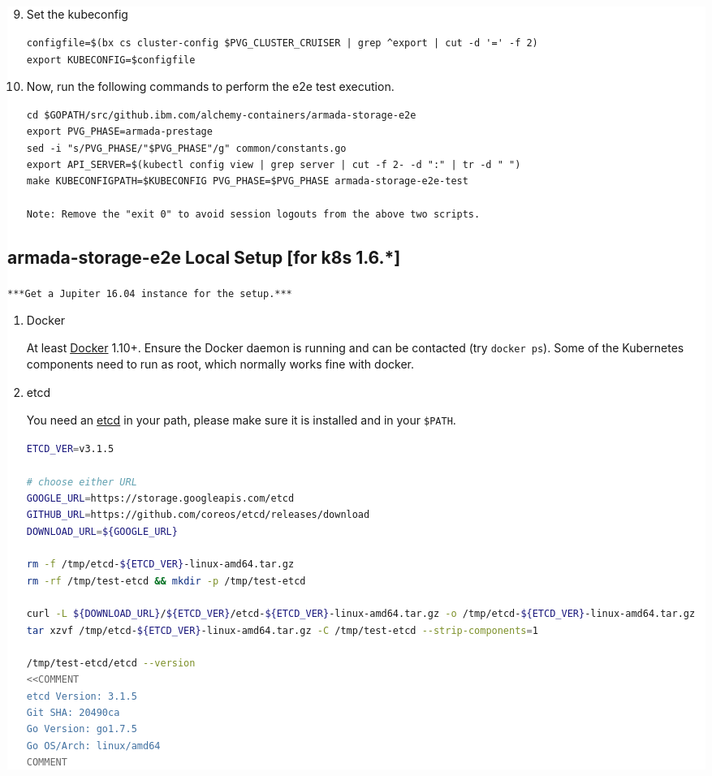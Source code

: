 9. Set the kubeconfig

	```
	configfile=$(bx cs cluster-config $PVG_CLUSTER_CRUISER | grep ^export | cut -d '=' -f 2)
	export KUBECONFIG=$configfile
	```

10. Now, run the following commands to perform the e2e test execution.
	
	```
	cd $GOPATH/src/github.ibm.com/alchemy-containers/armada-storage-e2e
	export PVG_PHASE=armada-prestage
	sed -i "s/PVG_PHASE/"$PVG_PHASE"/g" common/constants.go
	export API_SERVER=$(kubectl config view | grep server | cut -f 2- -d ":" | tr -d " ")
	make KUBECONFIGPATH=$KUBECONFIG PVG_PHASE=$PVG_PHASE armada-storage-e2e-test
	
	Note: Remove the "exit 0" to avoid session logouts from the above two scripts.
	```
	
## armada-storage-e2e Local Setup [for k8s 1.6.*]

	***Get a Jupiter 16.04 instance for the setup.***

1. Docker

	At least [Docker](https://docs.docker.com/installation/#installation)
	1.10+. Ensure the Docker daemon is running and can be contacted (try `docker
	ps`).  Some of the Kubernetes components need to run as root, which normally
	works fine with docker.

2. etcd

	You need an [etcd](https://github.com/coreos/etcd/releases) in your path, please make sure it is installed and in your ``$PATH``.
	
	```sh
	ETCD_VER=v3.1.5
	
	# choose either URL
	GOOGLE_URL=https://storage.googleapis.com/etcd
	GITHUB_URL=https://github.com/coreos/etcd/releases/download
	DOWNLOAD_URL=${GOOGLE_URL}
	
	rm -f /tmp/etcd-${ETCD_VER}-linux-amd64.tar.gz
	rm -rf /tmp/test-etcd && mkdir -p /tmp/test-etcd
	
	curl -L ${DOWNLOAD_URL}/${ETCD_VER}/etcd-${ETCD_VER}-linux-amd64.tar.gz -o /tmp/etcd-${ETCD_VER}-linux-amd64.tar.gz
	tar xzvf /tmp/etcd-${ETCD_VER}-linux-amd64.tar.gz -C /tmp/test-etcd --strip-components=1
	
	/tmp/test-etcd/etcd --version
	<<COMMENT
	etcd Version: 3.1.5
	Git SHA: 20490ca
	Go Version: go1.7.5
	Go OS/Arch: linux/amd64
	COMMENT
	